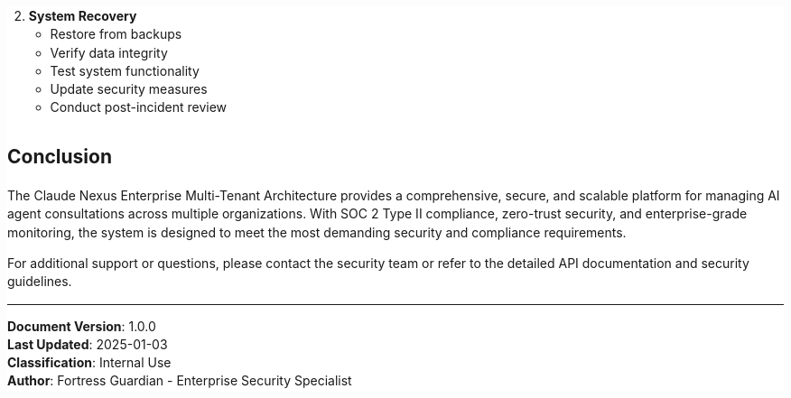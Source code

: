 2. **System Recovery**
   - Restore from backups
   - Verify data integrity
   - Test system functionality
   - Update security measures
   - Conduct post-incident review

## Conclusion

The Claude Nexus Enterprise Multi-Tenant Architecture provides a comprehensive, secure, and scalable platform for managing AI agent consultations across multiple organizations. With SOC 2 Type II compliance, zero-trust security, and enterprise-grade monitoring, the system is designed to meet the most demanding security and compliance requirements.

For additional support or questions, please contact the security team or refer to the detailed API documentation and security guidelines.

---

**Document Version**: 1.0.0  
**Last Updated**: 2025-01-03  
**Classification**: Internal Use  
**Author**: Fortress Guardian - Enterprise Security Specialist  
